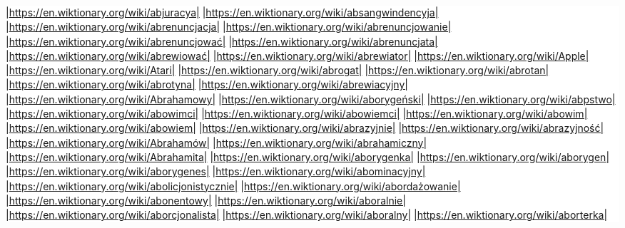 |https://en.wiktionary.org/wiki/abjuracya|
|https://en.wiktionary.org/wiki/absangwindencyja|
|https://en.wiktionary.org/wiki/abrenuncjacja|
|https://en.wiktionary.org/wiki/abrenuncjowanie|
|https://en.wiktionary.org/wiki/abrenuncjować|
|https://en.wiktionary.org/wiki/abrenuncjata|
|https://en.wiktionary.org/wiki/abrewiować|
|https://en.wiktionary.org/wiki/abrewiator|
|https://en.wiktionary.org/wiki/Apple|
|https://en.wiktionary.org/wiki/Atari|
|https://en.wiktionary.org/wiki/abrogat|
|https://en.wiktionary.org/wiki/abrotan|
|https://en.wiktionary.org/wiki/abrotyna|
|https://en.wiktionary.org/wiki/abrewiacyjny|
|https://en.wiktionary.org/wiki/Abrahamowy|
|https://en.wiktionary.org/wiki/aborygeński|
|https://en.wiktionary.org/wiki/abpstwo|
|https://en.wiktionary.org/wiki/abowimci|
|https://en.wiktionary.org/wiki/abowiemci|
|https://en.wiktionary.org/wiki/abowim|
|https://en.wiktionary.org/wiki/abowiem|
|https://en.wiktionary.org/wiki/abrazyjnie|
|https://en.wiktionary.org/wiki/abrazyjność|
|https://en.wiktionary.org/wiki/Abrahamów|
|https://en.wiktionary.org/wiki/abrahamiczny|
|https://en.wiktionary.org/wiki/Abrahamita|
|https://en.wiktionary.org/wiki/aborygenka|
|https://en.wiktionary.org/wiki/aborygen|
|https://en.wiktionary.org/wiki/aborygenes|
|https://en.wiktionary.org/wiki/abominacyjny|
|https://en.wiktionary.org/wiki/abolicjonistycznie|
|https://en.wiktionary.org/wiki/abordażowanie|
|https://en.wiktionary.org/wiki/abonentowy|
|https://en.wiktionary.org/wiki/aboralnie|
|https://en.wiktionary.org/wiki/aborcjonalista|
|https://en.wiktionary.org/wiki/aboralny|
|https://en.wiktionary.org/wiki/aborterka|